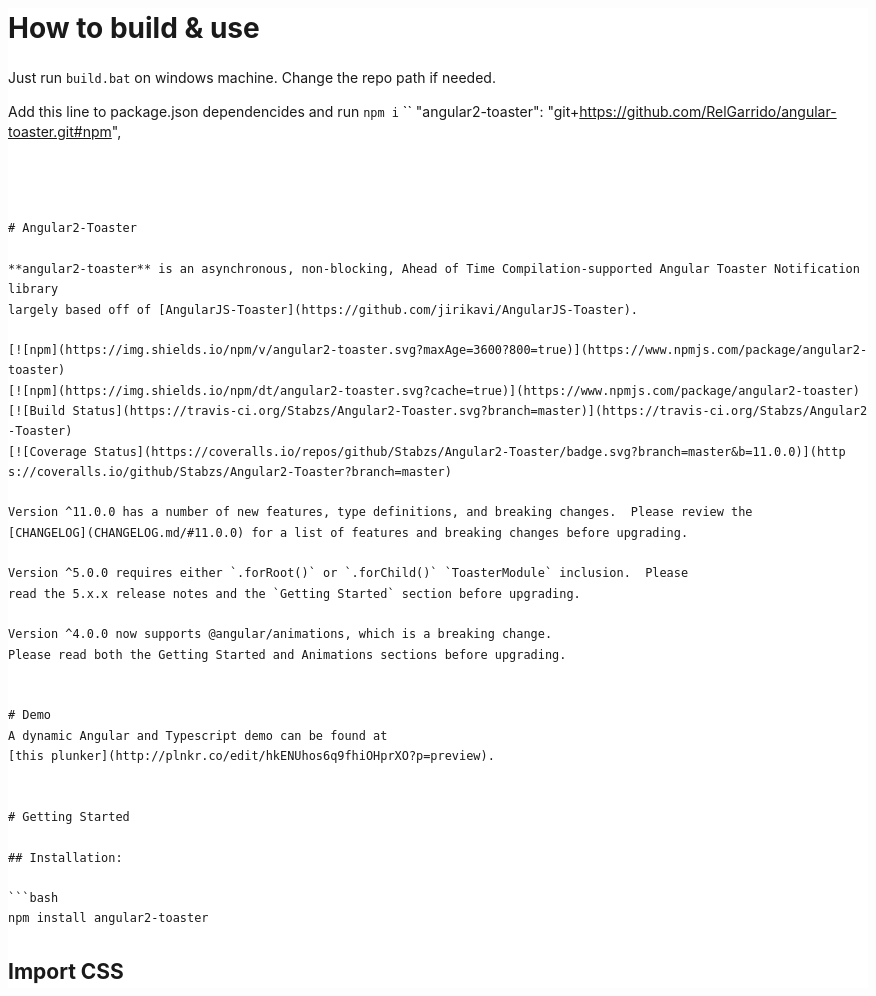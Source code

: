 # How to build & use

Just run ``build.bat`` on windows machine. Change the repo path if needed.

Add this line to package.json dependencides and run ``npm i``
``
    "angular2-toaster": "git+https://github.com/RelGarrido/angular-toaster.git#npm",
```



# Angular2-Toaster

**angular2-toaster** is an asynchronous, non-blocking, Ahead of Time Compilation-supported Angular Toaster Notification library 
largely based off of [AngularJS-Toaster](https://github.com/jirikavi/AngularJS-Toaster).

[![npm](https://img.shields.io/npm/v/angular2-toaster.svg?maxAge=3600?800=true)](https://www.npmjs.com/package/angular2-toaster)
[![npm](https://img.shields.io/npm/dt/angular2-toaster.svg?cache=true)](https://www.npmjs.com/package/angular2-toaster)
[![Build Status](https://travis-ci.org/Stabzs/Angular2-Toaster.svg?branch=master)](https://travis-ci.org/Stabzs/Angular2-Toaster)
[![Coverage Status](https://coveralls.io/repos/github/Stabzs/Angular2-Toaster/badge.svg?branch=master&b=11.0.0)](https://coveralls.io/github/Stabzs/Angular2-Toaster?branch=master)

Version ^11.0.0 has a number of new features, type definitions, and breaking changes.  Please review the 
[CHANGELOG](CHANGELOG.md/#11.0.0) for a list of features and breaking changes before upgrading.

Version ^5.0.0 requires either `.forRoot()` or `.forChild()` `ToasterModule` inclusion.  Please 
read the 5.x.x release notes and the `Getting Started` section before upgrading.

Version ^4.0.0 now supports @angular/animations, which is a breaking change. 
Please read both the Getting Started and Animations sections before upgrading.


# Demo
A dynamic Angular and Typescript demo can be found at 
[this plunker](http://plnkr.co/edit/hkENUhos6q9fhiOHprXO?p=preview).


# Getting Started

## Installation:

```bash
npm install angular2-toaster
```

## Import CSS
